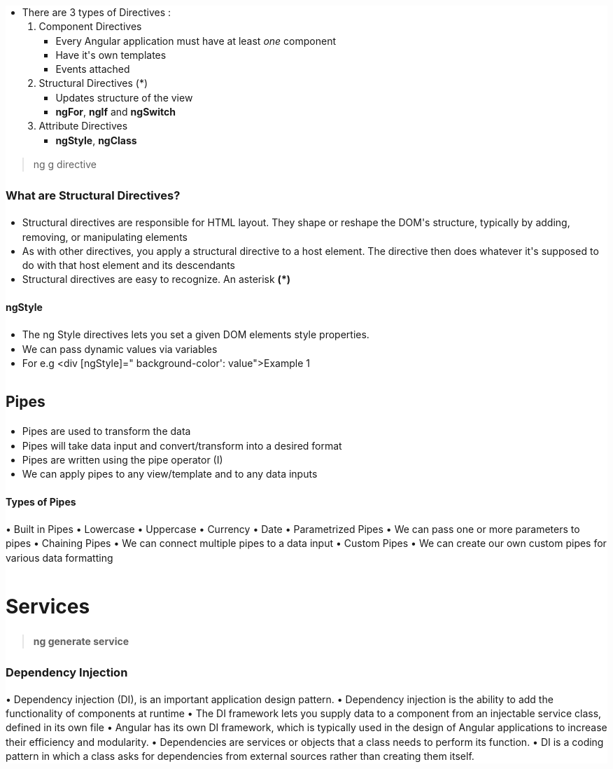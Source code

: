 - There are 3 types of Directives :
  1. Component Directives
     - Every Angular application must have at least _one_ component
     - Have it's own templates
     - Events attached
  2. Structural Directives (*)
     - Updates structure of the view
     - **ngFor**, **nglf** and **ngSwitch**
  3. Attribute Directives
     - **ngStyle**, **ngClass**

> ng g directive <name-directive>

### What are Structural Directives?
- Structural directives are responsible for HTML layout. They shape or reshape the DOM's structure, typically by adding, removing, or manipulating elements
- As with other directives, you apply a structural directive to a host element. The directive then does whatever it's supposed to do with that host element and its descendants
- Structural directives are easy to recognize. An asterisk **(\*)**

#### ngStyle
- The ng Style directives lets you set a given DOM elements style properties.
- We can pass dynamic values via variables
- For e.g <div [ngStyle]=" background-color': value">Example 1</div>

## Pipes

- Pipes are used to transform the data
- Pipes will take data input and convert/transform into a desired format
- Pipes are written using the pipe operator (I)
- We can apply pipes to any view/template and to any data inputs

#### Types of Pipes
• Built in Pipes
• Lowercase
• Uppercase
• Currency
• Date
• Parametrized Pipes
• We can pass one or more parameters to pipes
• Chaining Pipes
• We can connect multiple pipes to a data input
• Custom Pipes
• We can create our own custom pipes for various data formatting


# Services 
> __ng generate service <service-name>__

### Dependency Injection
• Dependency injection (DI), is an important application design pattern.
• Dependency injection is the ability to add the functionality of components at runtime
• The DI framework lets you supply data to a component from an injectable service class, defined in its own file
• Angular has its own DI framework, which is typically used in the design of Angular applications to increase their efficiency and modularity.
• Dependencies are services or objects that a class needs to perform its function.
• DI is a coding pattern in which a class asks for dependencies from external sources rather than creating them itself.
